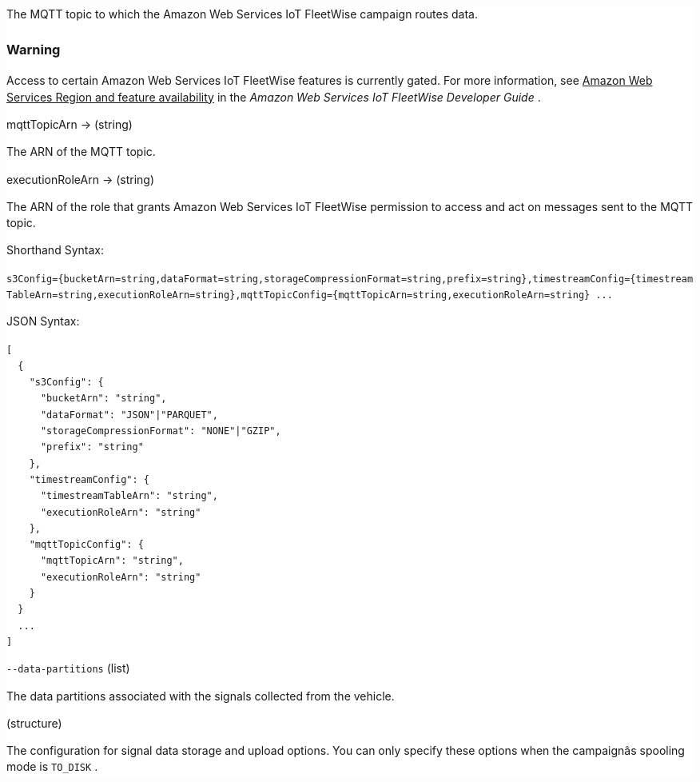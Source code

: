 The MQTT topic to which the Amazon Web Services IoT FleetWise campaign routes data.

### Warning

Access to certain Amazon Web Services IoT FleetWise features is currently gated. For more information, see [Amazon Web Services Region and feature availability](https://docs.aws.amazon.com/iot-fleetwise/latest/developerguide/fleetwise-regions.html) in the *Amazon Web Services IoT FleetWise Developer Guide* .

mqttTopicArn -> (string)

The ARN of the MQTT topic.

executionRoleArn -> (string)

The ARN of the role that grants Amazon Web Services IoT FleetWise permission to access and act on messages sent to the MQTT topic.

Shorthand Syntax:

```
s3Config={bucketArn=string,dataFormat=string,storageCompressionFormat=string,prefix=string},timestreamConfig={timestreamTableArn=string,executionRoleArn=string},mqttTopicConfig={mqttTopicArn=string,executionRoleArn=string} ...
```

JSON Syntax:

```
[
  {
    "s3Config": {
      "bucketArn": "string",
      "dataFormat": "JSON"|"PARQUET",
      "storageCompressionFormat": "NONE"|"GZIP",
      "prefix": "string"
    },
    "timestreamConfig": {
      "timestreamTableArn": "string",
      "executionRoleArn": "string"
    },
    "mqttTopicConfig": {
      "mqttTopicArn": "string",
      "executionRoleArn": "string"
    }
  }
  ...
]
```

`--data-partitions` (list)

The data partitions associated with the signals collected from the vehicle.

(structure)

The configuration for signal data storage and upload options. You can only specify these options when the campaignâs spooling mode is `TO_DISK` .

